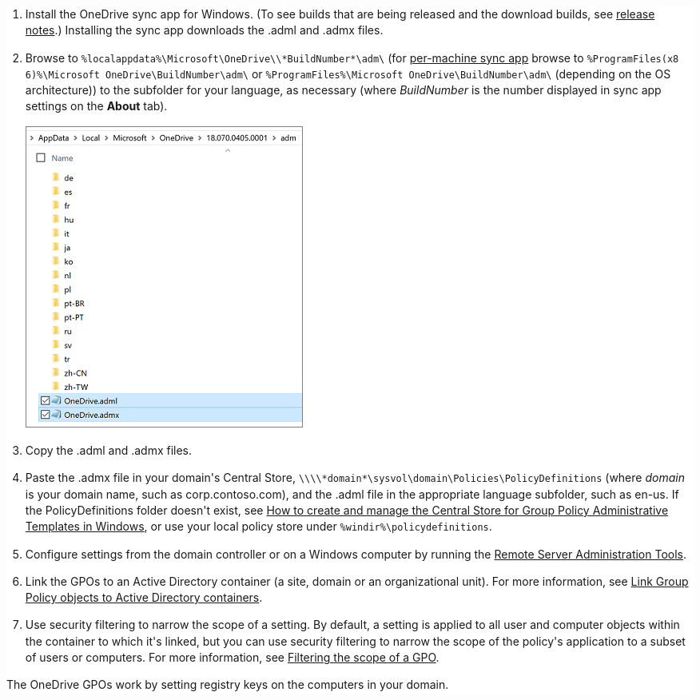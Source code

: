 1. Install the OneDrive sync app for Windows. (To see builds that are being released and the download builds, see [release notes](https://support.office.com/article/845dcf18-f921-435e-bf28-4e24b95e5fc0?).) Installing the sync app downloads the .adml and .admx files.

2. Browse to `%localappdata%\Microsoft\OneDrive\\*BuildNumber*\adm\` (for [per-machine sync app](per-machine-installation.md) browse to `%ProgramFiles(x86)%\Microsoft OneDrive\BuildNumber\adm\` or `%ProgramFiles%\Microsoft OneDrive\BuildNumber\adm\` (depending on the OS architecture)) to the subfolder for your language, as necessary (where *BuildNumber* is the number displayed in sync app settings on the **About** tab).

    ![The ADM folder in the OneDrive installation directory](media/85e0fe3f-84eb-4a29-877f-c706dda4d075.png)
  
3. Copy the .adml and .admx files.

4. Paste the .admx file in your domain's Central Store, `\\\\*domain*\sysvol\domain\Policies\PolicyDefinitions` (where *domain* is your domain name, such as corp.contoso.com), and the .adml file in the appropriate language subfolder, such as en-us. If the PolicyDefinitions folder doesn't exist, see [How to create and manage the Central Store for Group Policy Administrative Templates in Windows](https://support.microsoft.com/help/3087759), or use your local policy store under `%windir%\policydefinitions`.

5. Configure settings from the domain controller or on a Windows computer by running the [Remote Server Administration Tools](/windows-server/remote/remote-server-administration-tools).

6. Link the GPOs to an Active Directory container (a site, domain or an organizational unit). For more information, see [Link Group Policy objects to Active Directory containers](/previous-versions/windows/desktop/Policy/linking-gpos-to-active-directory-containers).

7. Use security filtering to narrow the scope of a setting. By default, a setting is applied to all user and computer objects within the container to which it's linked, but you can use security filtering to narrow the scope of the policy's application to a subset of users or computers. For more information, see [Filtering the scope of a GPO](/previous-versions/windows/desktop/Policy/filtering-the-scope-of-a-gpo).

The OneDrive GPOs work by setting registry keys on the computers in your domain.
  